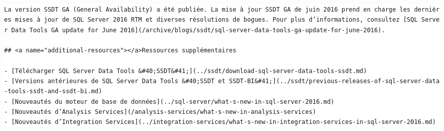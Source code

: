 ```
La version SSDT GA (General Availability) a été publiée. La mise à jour SSDT GA de juin 2016 prend en charge les dernières mises à jour de SQL Server 2016 RTM et diverses résolutions de bogues. Pour plus d’informations, consultez [SQL Server Data Tools GA update for June 2016](/archive/blogs/ssdt/sql-server-data-tools-ga-update-for-june-2016).

## <a name="additional-resources"></a>Ressources supplémentaires

- [Télécharger SQL Server Data Tools &#40;SSDT&#41;](../ssdt/download-sql-server-data-tools-ssdt.md)
- [Versions antérieures de SQL Server Data Tools &#40;SSDT et SSDT-BI&#41;](../ssdt/previous-releases-of-sql-server-data-tools-ssdt-and-ssdt-bi.md)
- [Nouveautés du moteur de base de données](../sql-server/what-s-new-in-sql-server-2016.md)
- [Nouveautés d’Analysis Services](/analysis-services/what-s-new-in-analysis-services)
- [Nouveautés d’Integration Services](../integration-services/what-s-new-in-integration-services-in-sql-server-2016.md)
